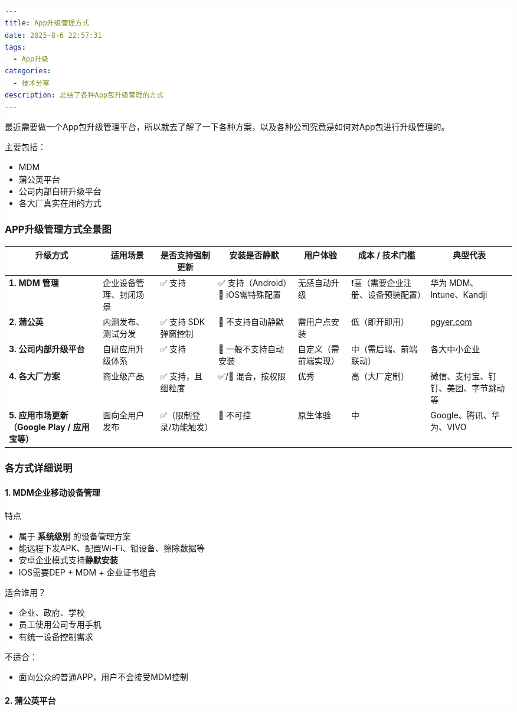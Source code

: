 ```yaml
---
title: App升级管理方式
date: 2025-8-6 22:57:31
tags:
  - App升级
categories:
  - 技术分享
description: 总结了各种App包升级管理的方式
---
```


最近需要做一个App包升级管理平台，所以就去了解了一下各种方案，以及各种公司究竟是如何对App包进行升级管理的。

主要包括：
- MDM
- 蒲公英平台
- 公司内部自研升级平台
- 各大厂真实在用的方式

### APP升级管理方式全景图

| 升级方式                              | 适用场景        | 是否支持强制更新      | 安装是否静默                   | 用户体验       | 成本 / 技术门槛         | 典型代表                            |
| --------------------------------- | ----------- | ------------- | ------------------------ | ---------- | ----------------- | ------------------------------- |
| **1. MDM 管理**                     | 企业设备管理、封闭场景 | ✅ 支持          | ✅ 支持（Android）🚫 iOS需特殊配置 | 无感自动升级     | ❗高（需要企业注册、设备预装配置） | 华为 MDM、Intune、Kandji            |
| **2. 蒲公英**                        | 内测发布、测试分发   | ✅ 支持 SDK 弹窗控制 | 🚫 不支持自动静默               | 需用户点安装     | 低（即开即用）           | [pgyer.com](https://pgyer.com/) |
| **3. 公司内部升级平台**                   | 自研应用升级体系    | ✅ 支持          | 🚫 一般不支持自动安装             | 自定义（需前端实现） | 中（需后端、前端联动）       | 各大中小企业                          |
| **4. 各大厂方案**                      | 商业级产品       | ✅ 支持，且细粒度     | ✅/🚫 混合，按权限              | 优秀         | 高（大厂定制）           | 微信、支付宝、钉钉、美团、字节跳动等              |
| **5. 应用市场更新（Google Play / 应用宝等）** | 面向全用户发布     | ✅（限制登录/功能触发）  | 🚫 不可控                   | 原生体验       | 中                 | Google、腾讯、华为、VIVO               |

### 各方式详细说明

#### 1. MDM企业移动设备管理

特点
- 属于 **系统级别** 的设备管理方案
- 能远程下发APK、配置Wi-Fi、锁设备、擦除数据等
- 安卓企业模式支持**静默安装**
- IOS需要DEP + MDM + 企业证书组合

适合谁用？
- 企业、政府、学校
- 员工使用公司专用手机
- 有统一设备控制需求

不适合：
- 面向公众的普通APP，用户不会接受MDM控制

#### 2. 蒲公英平台
